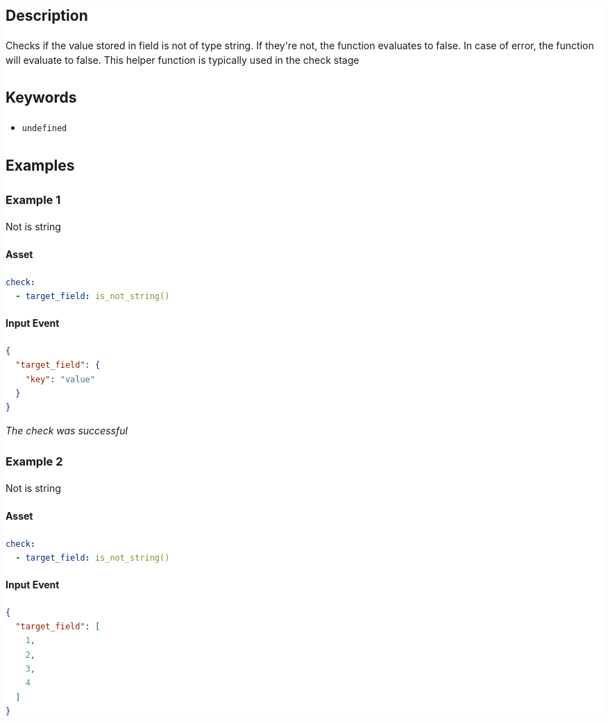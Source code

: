 
## Description

Checks if the value stored in field is not of type string.
If they're not, the function evaluates to false. In case of error, the function will evaluate to false.
This helper function is typically used in the check stage


## Keywords

- `undefined` 

## Examples

### Example 1

Not is string

#### Asset

```yaml
check:
  - target_field: is_not_string()
```

#### Input Event

```json
{
  "target_field": {
    "key": "value"
  }
}
```

*The check was successful*

### Example 2

Not is string

#### Asset

```yaml
check:
  - target_field: is_not_string()
```

#### Input Event

```json
{
  "target_field": [
    1,
    2,
    3,
    4
  ]
}
```
